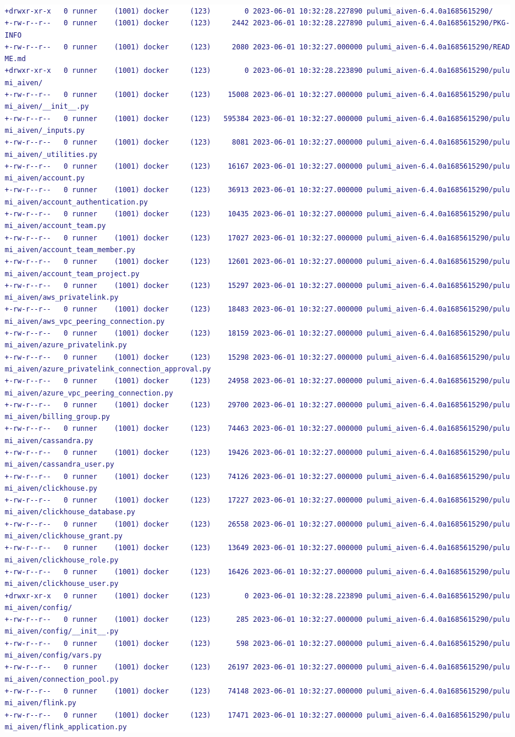 ```diff
+drwxr-xr-x   0 runner    (1001) docker     (123)        0 2023-06-01 10:32:28.227890 pulumi_aiven-6.4.0a1685615290/
+-rw-r--r--   0 runner    (1001) docker     (123)     2442 2023-06-01 10:32:28.227890 pulumi_aiven-6.4.0a1685615290/PKG-INFO
+-rw-r--r--   0 runner    (1001) docker     (123)     2080 2023-06-01 10:32:27.000000 pulumi_aiven-6.4.0a1685615290/README.md
+drwxr-xr-x   0 runner    (1001) docker     (123)        0 2023-06-01 10:32:28.223890 pulumi_aiven-6.4.0a1685615290/pulumi_aiven/
+-rw-r--r--   0 runner    (1001) docker     (123)    15008 2023-06-01 10:32:27.000000 pulumi_aiven-6.4.0a1685615290/pulumi_aiven/__init__.py
+-rw-r--r--   0 runner    (1001) docker     (123)   595384 2023-06-01 10:32:27.000000 pulumi_aiven-6.4.0a1685615290/pulumi_aiven/_inputs.py
+-rw-r--r--   0 runner    (1001) docker     (123)     8081 2023-06-01 10:32:27.000000 pulumi_aiven-6.4.0a1685615290/pulumi_aiven/_utilities.py
+-rw-r--r--   0 runner    (1001) docker     (123)    16167 2023-06-01 10:32:27.000000 pulumi_aiven-6.4.0a1685615290/pulumi_aiven/account.py
+-rw-r--r--   0 runner    (1001) docker     (123)    36913 2023-06-01 10:32:27.000000 pulumi_aiven-6.4.0a1685615290/pulumi_aiven/account_authentication.py
+-rw-r--r--   0 runner    (1001) docker     (123)    10435 2023-06-01 10:32:27.000000 pulumi_aiven-6.4.0a1685615290/pulumi_aiven/account_team.py
+-rw-r--r--   0 runner    (1001) docker     (123)    17027 2023-06-01 10:32:27.000000 pulumi_aiven-6.4.0a1685615290/pulumi_aiven/account_team_member.py
+-rw-r--r--   0 runner    (1001) docker     (123)    12601 2023-06-01 10:32:27.000000 pulumi_aiven-6.4.0a1685615290/pulumi_aiven/account_team_project.py
+-rw-r--r--   0 runner    (1001) docker     (123)    15297 2023-06-01 10:32:27.000000 pulumi_aiven-6.4.0a1685615290/pulumi_aiven/aws_privatelink.py
+-rw-r--r--   0 runner    (1001) docker     (123)    18483 2023-06-01 10:32:27.000000 pulumi_aiven-6.4.0a1685615290/pulumi_aiven/aws_vpc_peering_connection.py
+-rw-r--r--   0 runner    (1001) docker     (123)    18159 2023-06-01 10:32:27.000000 pulumi_aiven-6.4.0a1685615290/pulumi_aiven/azure_privatelink.py
+-rw-r--r--   0 runner    (1001) docker     (123)    15298 2023-06-01 10:32:27.000000 pulumi_aiven-6.4.0a1685615290/pulumi_aiven/azure_privatelink_connection_approval.py
+-rw-r--r--   0 runner    (1001) docker     (123)    24958 2023-06-01 10:32:27.000000 pulumi_aiven-6.4.0a1685615290/pulumi_aiven/azure_vpc_peering_connection.py
+-rw-r--r--   0 runner    (1001) docker     (123)    29700 2023-06-01 10:32:27.000000 pulumi_aiven-6.4.0a1685615290/pulumi_aiven/billing_group.py
+-rw-r--r--   0 runner    (1001) docker     (123)    74463 2023-06-01 10:32:27.000000 pulumi_aiven-6.4.0a1685615290/pulumi_aiven/cassandra.py
+-rw-r--r--   0 runner    (1001) docker     (123)    19426 2023-06-01 10:32:27.000000 pulumi_aiven-6.4.0a1685615290/pulumi_aiven/cassandra_user.py
+-rw-r--r--   0 runner    (1001) docker     (123)    74126 2023-06-01 10:32:27.000000 pulumi_aiven-6.4.0a1685615290/pulumi_aiven/clickhouse.py
+-rw-r--r--   0 runner    (1001) docker     (123)    17227 2023-06-01 10:32:27.000000 pulumi_aiven-6.4.0a1685615290/pulumi_aiven/clickhouse_database.py
+-rw-r--r--   0 runner    (1001) docker     (123)    26558 2023-06-01 10:32:27.000000 pulumi_aiven-6.4.0a1685615290/pulumi_aiven/clickhouse_grant.py
+-rw-r--r--   0 runner    (1001) docker     (123)    13649 2023-06-01 10:32:27.000000 pulumi_aiven-6.4.0a1685615290/pulumi_aiven/clickhouse_role.py
+-rw-r--r--   0 runner    (1001) docker     (123)    16426 2023-06-01 10:32:27.000000 pulumi_aiven-6.4.0a1685615290/pulumi_aiven/clickhouse_user.py
+drwxr-xr-x   0 runner    (1001) docker     (123)        0 2023-06-01 10:32:28.223890 pulumi_aiven-6.4.0a1685615290/pulumi_aiven/config/
+-rw-r--r--   0 runner    (1001) docker     (123)      285 2023-06-01 10:32:27.000000 pulumi_aiven-6.4.0a1685615290/pulumi_aiven/config/__init__.py
+-rw-r--r--   0 runner    (1001) docker     (123)      598 2023-06-01 10:32:27.000000 pulumi_aiven-6.4.0a1685615290/pulumi_aiven/config/vars.py
+-rw-r--r--   0 runner    (1001) docker     (123)    26197 2023-06-01 10:32:27.000000 pulumi_aiven-6.4.0a1685615290/pulumi_aiven/connection_pool.py
+-rw-r--r--   0 runner    (1001) docker     (123)    74148 2023-06-01 10:32:27.000000 pulumi_aiven-6.4.0a1685615290/pulumi_aiven/flink.py
+-rw-r--r--   0 runner    (1001) docker     (123)    17471 2023-06-01 10:32:27.000000 pulumi_aiven-6.4.0a1685615290/pulumi_aiven/flink_application.py
```